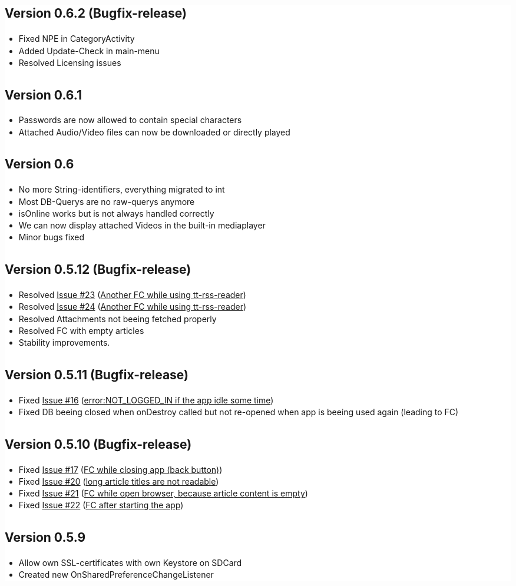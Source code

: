## Version 0.6.2 (Bugfix-release) ##
  * Fixed NPE in CategoryActivity
  * Added Update-Check in main-menu
  * Resolved Licensing issues

## Version 0.6.1 ##
  * Passwords are now allowed to contain special characters
  * Attached Audio/Video files can now be downloaded or directly played

## Version 0.6 ##
  * No more String-identifiers, everything migrated to int
  * Most DB-Querys are no raw-querys anymore
  * isOnline works but is not always handled correctly
  * We can now display attached Videos in the built-in mediaplayer
  * Minor bugs fixed

## Version 0.5.12 (Bugfix-release) ##
  * Resolved [Issue #23](https://code.google.com/p/ttrss-reader-fork/issues/detail?id=#23) ([Another FC while using tt-rss-reader](https://code.google.com/p/ttrss-reader-fork/issues/detail?id=23))
  * Resolved [Issue #24](https://code.google.com/p/ttrss-reader-fork/issues/detail?id=#24) ([Another FC while using tt-rss-reader](https://code.google.com/p/ttrss-reader-fork/issues/detail?id=24))
  * Resolved Attachments not beeing fetched properly
  * Resolved FC with empty articles
  * Stability improvements.

## Version 0.5.11 (Bugfix-release) ##
  * Fixed [Issue #16](https://code.google.com/p/ttrss-reader-fork/issues/detail?id=#16) ([error:NOT\_LOGGED\_IN if the app idle some time](https://code.google.com/p/ttrss-reader-fork/issues/detail?id=16))
  * Fixed DB beeing closed when onDestroy called but not re-opened when app is beeing used again (leading to FC)

## Version 0.5.10 (Bugfix-release) ##
  * Fixed [Issue #17](https://code.google.com/p/ttrss-reader-fork/issues/detail?id=#17) ([FC while closing app (back button)](https://code.google.com/p/ttrss-reader-fork/issues/detail?id=17))
  * Fixed [Issue #20](https://code.google.com/p/ttrss-reader-fork/issues/detail?id=#20) ([long article titles are not readable](https://code.google.com/p/ttrss-reader-fork/issues/detail?id=20))
  * Fixed [Issue #21](https://code.google.com/p/ttrss-reader-fork/issues/detail?id=#21) ([FC while open browser, because article content is empty](https://code.google.com/p/ttrss-reader-fork/issues/detail?id=21))
  * Fixed [Issue #22](https://code.google.com/p/ttrss-reader-fork/issues/detail?id=#22) ([FC after starting the app](https://code.google.com/p/ttrss-reader-fork/issues/detail?id=22))

## Version 0.5.9 ##
  * Allow own SSL-certificates with own Keystore on SDCard
  * Created new OnSharedPreferenceChangeListener
